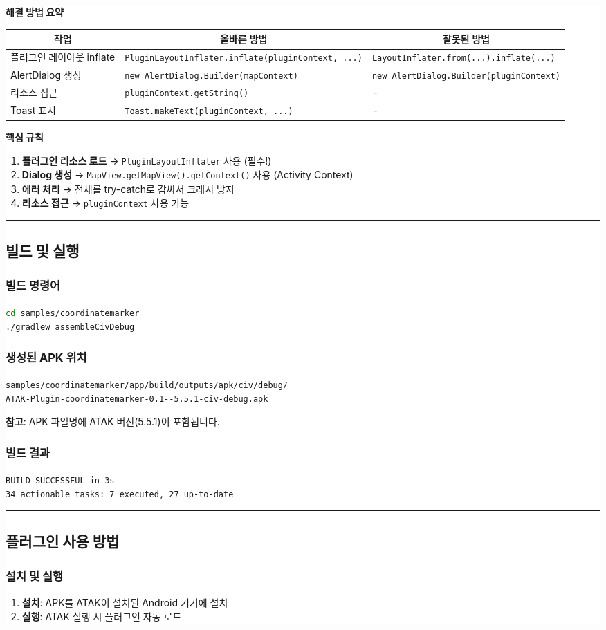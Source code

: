 **해결 방법 요약**

| 작업 | 올바른 방법 | 잘못된 방법 |
|------|------------|------------|
| 플러그인 레이아웃 inflate | `PluginLayoutInflater.inflate(pluginContext, ...)` | `LayoutInflater.from(...).inflate(...)` |
| AlertDialog 생성 | `new AlertDialog.Builder(mapContext)` | `new AlertDialog.Builder(pluginContext)` |
| 리소스 접근 | `pluginContext.getString()` | - |
| Toast 표시 | `Toast.makeText(pluginContext, ...)` | - |

**핵심 규칙**
1. **플러그인 리소스 로드** → `PluginLayoutInflater` 사용 (필수!)
2. **Dialog 생성** → `MapView.getMapView().getContext()` 사용 (Activity Context)
3. **에러 처리** → 전체를 try-catch로 감싸서 크래시 방지
4. **리소스 접근** → `pluginContext` 사용 가능

---

## 빌드 및 실행

### 빌드 명령어

```bash
cd samples/coordinatemarker
./gradlew assembleCivDebug
```

### 생성된 APK 위치

```
samples/coordinatemarker/app/build/outputs/apk/civ/debug/
ATAK-Plugin-coordinatemarker-0.1--5.5.1-civ-debug.apk
```

**참고**: APK 파일명에 ATAK 버전(5.5.1)이 포함됩니다.

### 빌드 결과

```
BUILD SUCCESSFUL in 3s
34 actionable tasks: 7 executed, 27 up-to-date
```

---

## 플러그인 사용 방법

### 설치 및 실행

1. **설치**: APK를 ATAK이 설치된 Android 기기에 설치
2. **실행**: ATAK 실행 시 플러그인 자동 로드
